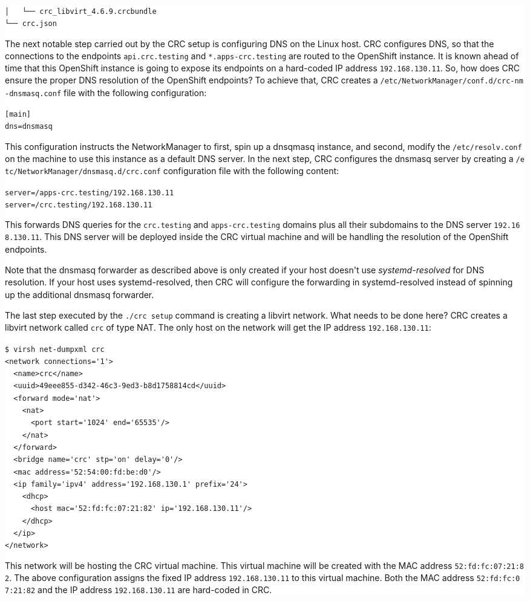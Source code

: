 ```
│   └── crc_libvirt_4.6.9.crcbundle
└── crc.json
```

The next notable step carried out by the CRC setup is configuring DNS on the Linux host. CRC configures DNS, so that the connections to the endpoints `api.crc.testing` and `*.apps-crc.testing` are routed to the OpenShift instance. It is known ahead of time that this OpenShift instance is going to expose its endpoints on a hard-coded IP address `192.168.130.11`. So, how does CRC ensure the proper DNS resolution of the OpenShift endpoints? To achieve that, CRC creates a `/etc/NetworkManager/conf.d/crc-nm-dnsmasq.conf` file with the following configuration:

```
[main]
dns=dnsmasq
```

This configuration instructs the NetworkManager to first, spin up a dnsqmasq instance, and second, modify the `/etc/resolv.conf` on the machine to use this instance as a default DNS server. In the next step, CRC configures the dnsmasq server by creating a `/etc/NetworkManager/dnsmasq.d/crc.conf` configuration file with the following content:

```
server=/apps-crc.testing/192.168.130.11
server=/crc.testing/192.168.130.11
```

This forwards DNS queries for the `crc.testing` and `apps-crc.testing` domains plus all their subdomains to the DNS server `192.168.130.11`. This DNS server will be deployed inside the CRC virtual machine and will be handling the resolution of the OpenShift endpoints.

Note that the dnsmasq forwarder as described above is only created if your host doesn't use *systemd-resolved* for DNS resolution. If your host uses systemd-resolved, then CRC will configure the forwarding in systemd-resolved instead of spinning up the additional dnsmasq forwarder.

The last step executed by the `./crc setup` command is creating a libvirt network. What needs to be done here? CRC creates a libvirt network called `crc` of type NAT. The only host on the network will get the IP address `192.168.130.11`:

```
$ virsh net-dumpxml crc
<network connections='1'>
  <name>crc</name>
  <uuid>49eee855-d342-46c3-9ed3-b8d1758814cd</uuid>
  <forward mode='nat'>
    <nat>
      <port start='1024' end='65535'/>
    </nat>
  </forward>
  <bridge name='crc' stp='on' delay='0'/>
  <mac address='52:54:00:fd:be:d0'/>
  <ip family='ipv4' address='192.168.130.1' prefix='24'>
    <dhcp>
      <host mac='52:fd:fc:07:21:82' ip='192.168.130.11'/>
    </dhcp>
  </ip>
</network>
```
This network will be hosting the CRC virtual machine. This virtual machine will be created with the MAC address `52:fd:fc:07:21:82`. The above configuration assigns the fixed IP address `192.168.130.11` to this virtual machine. Both the MAC address `52:fd:fc:07:21:82` and the IP address `192.168.130.11` are hard-coded in CRC.

